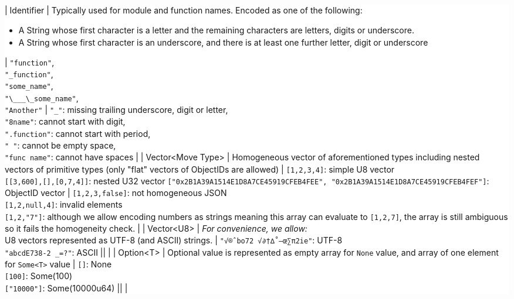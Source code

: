 | Identifier           | Typically used for module and function names. Encoded as one of the following:<ul><li>A String whose first character is a letter and the remaining characters are letters, digits or underscore.</li><li>A String whose first character is an underscore, and there is at least one further letter, digit or underscore</li></ul> | `"function"`,<br>`"_function"`,<br>`"some_name"`,<br>`"\___\_some_name"`,<br>`"Another"`                                                                                   | `"_"`: missing trailing underscore, digit or letter,<br>`"8name"`: cannot start with digit,<br>`".function"`: cannot start with period,<br>`" "`: cannot be empty space,<br>`"func name"`: cannot have spaces                                                       |
| Vector&lt;Move Type> | Homogeneous vector of aforementioned types including nested vectors of primitive types (only "flat" vectors of ObjectIDs are allowed)                                                                                                                                                                                             | `[1,2,3,4]`: simple U8 vector<br>`[[3,600],[],[0,7,4]]`: nested U32 vector `["0x2B1A39A1514E1D8A7CE45919CFEB4FEE", "0x2B1A39A1514E1D8A7CE45919CFEB4FEF"]`: ObjectID vector | `[1,2,3,false]`: not homogeneous JSON<br>`[1,2,null,4]`: invalid elements<br>`[1,2,"7"]`: although we allow encoding numbers as strings meaning this array can evaluate to `[1,2,7]`, the array is still ambiguous so it fails the homogeneity check.               |
| Vector&lt;U8>        | <em>For convenience, we allow:</em><br>U8 vectors represented as UTF-8 (and ASCII) strings.                                                                                                                                                                                                                                       | `"√®ˆbo72 √∂†∆˚–œ∑π2ie"`: UTF-8<br>`"abcdE738-2 _=?"`: ASCII                                                                                                               ||     |
| Option&lt;T>         | Optional value is represented as empty array for `None` value, and array of one element for `Some<T>` value                                                                                                                                                                                                                       | `[]`: None<br>`[100]`: Some(100)<br>`["10000"]`: Some(10000u64)                                                                                                            ||     |

